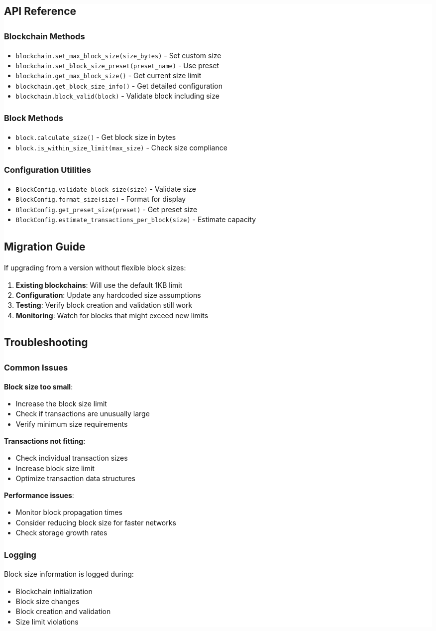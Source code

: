 ## API Reference

### Blockchain Methods
- `blockchain.set_max_block_size(size_bytes)` - Set custom size
- `blockchain.set_block_size_preset(preset_name)` - Use preset
- `blockchain.get_max_block_size()` - Get current size limit
- `blockchain.get_block_size_info()` - Get detailed configuration
- `blockchain.block_valid(block)` - Validate block including size

### Block Methods
- `block.calculate_size()` - Get block size in bytes
- `block.is_within_size_limit(max_size)` - Check size compliance

### Configuration Utilities
- `BlockConfig.validate_block_size(size)` - Validate size
- `BlockConfig.format_size(size)` - Format for display
- `BlockConfig.get_preset_size(preset)` - Get preset size
- `BlockConfig.estimate_transactions_per_block(size)` - Estimate capacity

## Migration Guide

If upgrading from a version without flexible block sizes:

1. **Existing blockchains**: Will use the default 1KB limit
2. **Configuration**: Update any hardcoded size assumptions
3. **Testing**: Verify block creation and validation still work
4. **Monitoring**: Watch for blocks that might exceed new limits

## Troubleshooting

### Common Issues

**Block size too small**:
- Increase the block size limit
- Check if transactions are unusually large
- Verify minimum size requirements

**Transactions not fitting**:
- Check individual transaction sizes
- Increase block size limit
- Optimize transaction data structures

**Performance issues**:
- Monitor block propagation times
- Consider reducing block size for faster networks
- Check storage growth rates

### Logging
Block size information is logged during:
- Blockchain initialization
- Block size changes
- Block creation and validation
- Size limit violations
